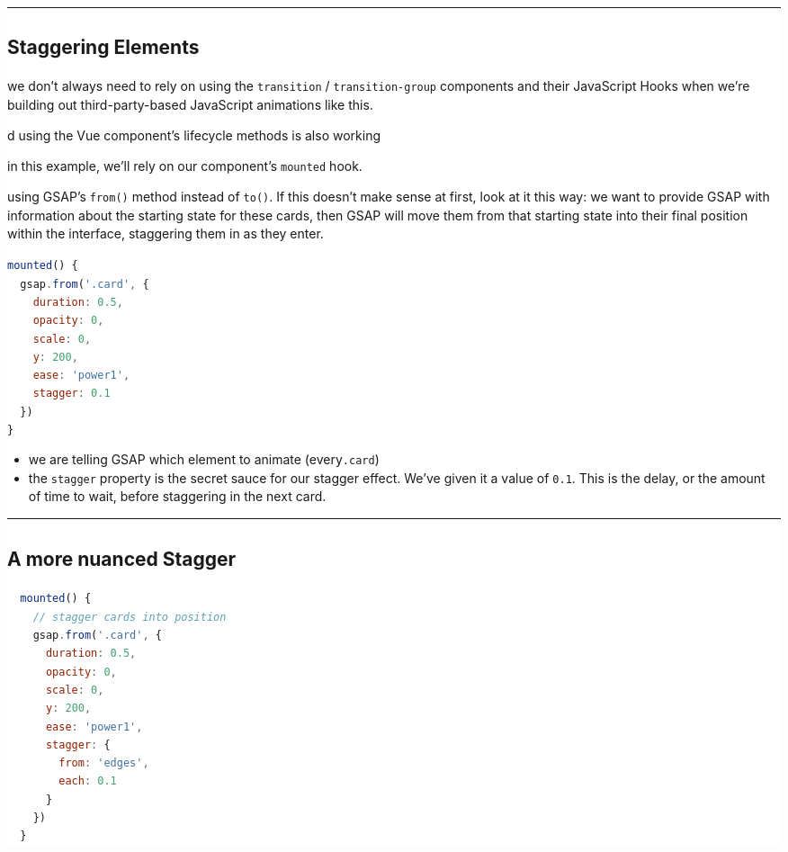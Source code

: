 ------

## Staggering Elements

 we don’t always need to rely on using the `transition` / `transition-group` components and their JavaScript Hooks when we’re building out third-party-based JavaScript animations like this. 

d using the Vue component’s lifecycle methods is also working

 in this example, we’ll rely on our component’s `mounted` hook.

using GSAP’s `from()` method instead of `to()`. If this doesn’t make sense at first, look at it this way: we want to provide GSAP with information about the starting state for these cards, then GSAP will move them from that starting state into their final position within the interface, staggering them in as they enter.

```js
mounted() {
  gsap.from('.card', {
    duration: 0.5,
    opacity: 0,
    scale: 0,
    y: 200,
    ease: 'power1',
    stagger: 0.1
  })
}
```

- we are telling GSAP which element to animate (every`.card`)
- the `stagger` property is the secret sauce for our stagger effect. We’ve given it a value of `0.1`. This is the delay, or the amount of time to wait, before staggering in the next card.

------

## A more nuanced Stagger



```js
  mounted() {
    // stagger cards into position
    gsap.from('.card', {
      duration: 0.5,
      opacity: 0,
      scale: 0,
      y: 200,
      ease: 'power1',
      stagger: {
        from: 'edges',
        each: 0.1
      }
    })
  }
```
